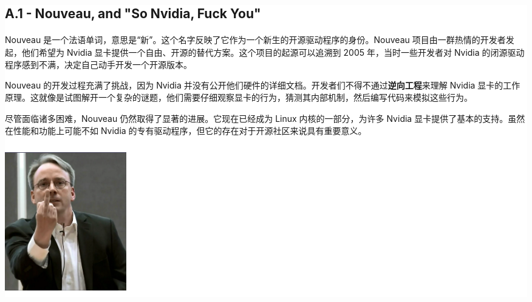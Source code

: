 ## A.1 - Nouveau, and "So Nvidia, Fuck You"

Nouveau 是一个法语单词，意思是“新”。这个名字反映了它作为一个新生的开源驱动程序的身份。Nouveau 项目由一群热情的开发者发起，他们希望为 Nvidia 显卡提供一个自由、开源的替代方案。这个项目的起源可以追溯到 2005 年，当时一些开发者对 Nvidia 的闭源驱动程序感到不满，决定自己动手开发一个开源版本。

Nouveau 的开发过程充满了挑战，因为 Nvidia 并没有公开他们硬件的详细文档。开发者们不得不通过**逆向工程**来理解 Nvidia 显卡的工作原理。这就像是试图解开一个复杂的谜题，他们需要仔细观察显卡的行为，猜测其内部机制，然后编写代码来模拟这些行为。

尽管面临诸多困难，Nouveau 仍然取得了显著的进展。它现在已经成为 Linux 内核的一部分，为许多 Nvidia 显卡提供了基本的支持。虽然在性能和功能上可能不如 Nvidia 的专有驱动程序，但它的存在对于开源社区来说具有重要意义。

<img src="./Fuck you Nvidia.png" width = "200" height = "250" alt=" " align=center />

